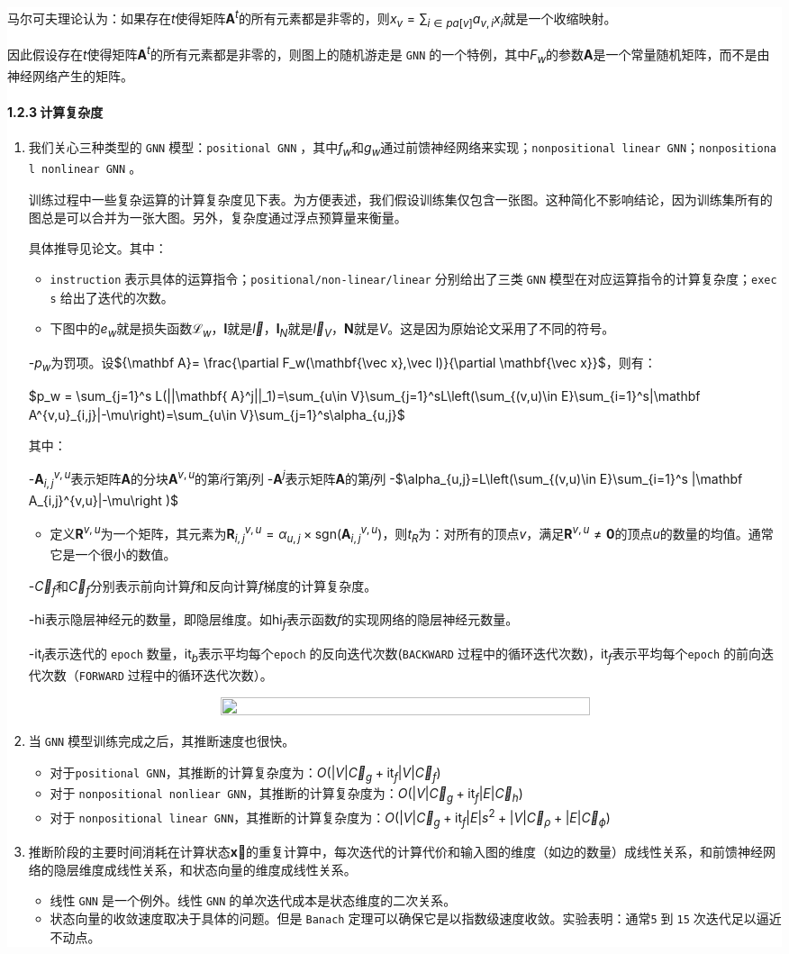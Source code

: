    马尔可夫理论认为：如果存在$t$使得矩阵$\mathbf A^t$的所有元素都是非零的，则$x_v = \sum_{i\in pa[v]} a_{v,i}x_i$就是一个收缩映射。

   因此假设存在$t$使得矩阵$\mathbf A^t$的所有元素都是非零的，则图上的随机游走是 `GNN` 的一个特例，其中$F_w$的参数$\mathbf A$是一个常量随机矩阵，而不是由神经网络产生的矩阵。

#### 1.2.3 计算复杂度

1. 我们关心三种类型的 `GNN` 模型：`positional GNN` ，其中$f_w$和$g_w$通过前馈神经网络来实现；`nonpositional linear GNN`；`nonpositional nonlinear GNN` 。

   训练过程中一些复杂运算的计算复杂度见下表。为方便表述，我们假设训练集仅包含一张图。这种简化不影响结论，因为训练集所有的图总是可以合并为一张大图。另外，复杂度通过浮点预算量来衡量。

   具体推导见论文。其中：

   - `instruction` 表示具体的运算指令；`positional/non-linear/linear` 分别给出了三类 `GNN` 模型在对应运算指令的计算复杂度；`execs` 给出了迭代的次数。

   - 下图中的$e_w$就是损失函数$\mathcal L_w$，$\mathbf l$就是$\vec l$，$\mathbf l_N$就是$\vec l_V$，$\mathbf N$就是$V$。这是因为原始论文采用了不同的符号。

   -$p_w$为罚项。设${\mathbf A}= \frac{\partial F_w(\mathbf{\vec x},\vec l)}{\partial \mathbf{\vec x}}$，则有：

    $p_w = \sum_{j=1}^s L(||\mathbf{ A}^j||_1)=\sum_{u\in V}\sum_{j=1}^sL\left(\sum_{(v,u)\in E}\sum_{i=1}^s|\mathbf A^{v,u}_{i,j}|-\mu\right)=\sum_{u\in V}\sum_{j=1}^s\alpha_{u,j}$

     其中：

     -$\mathbf A^{v,u}_{i,j}$表示矩阵$\mathbf A$的分块$\mathbf A^{v,u}$的第$i$行第$j$列
     -$\mathbf{ A}^j$表示矩阵$\mathbf A$的第$j$列
     -$\alpha_{u,j}=L\left(\sum_{(v,u)\in E}\sum_{i=1}^s |\mathbf A_{i,j}^{v,u}|-\mu\right )$

   - 定义$\mathbf R^{v,u}$为一个矩阵，其元素为$\mathbf R^{v,u}_{i,j} = \alpha_{u,j}\times \text{sgn}(\mathbf A^{v,u}_{i,j})$，则$t_R$为：对所有的顶点$v$，满足$\mathbf R^{v,u} \ne \mathbf 0$的顶点$u$的数量的均值。通常它是一个很小的数值。

   -$\overrightarrow C_f$和$\overleftarrow C_f$分别表示前向计算$f$和反向计算$f$梯度的计算复杂度。

   -$\text{hi}$表示隐层神经元的数量，即隐层维度。如$\text{hi}_f$表示函数$f$的实现网络的隐层神经元数量。

   -$\text{it}_l$表示迭代的 `epoch` 数量，$\text{it}_b$表示平均每个`epoch` 的反向迭代次数(`BACKWARD` 过程中的循环迭代次数)，$\text{it}_f$表示平均每个`epoch` 的前向迭代次数（`FORWARD` 过程中的循环迭代次数）。

   <p align="center">
      <img width="70%" height="70%" src="http://images.iterate.site/blog/image/20200603/AtM0rNW7odfg.png?imageslim">
   </p>
   

2. 当 `GNN` 模型训练完成之后，其推断速度也很快。

   - 对于`positional GNN`，其推断的计算复杂度为：$O(|V|\overrightarrow C_g + \text{it}_f|V|\overrightarrow C_f)$
   - 对于 `nonpositional nonliear GNN`，其推断的计算复杂度为：$O(|V|\overrightarrow C_g +\text{it}_f|E|\overrightarrow C_h)$
   - 对于 `nonpositional linear GNN`，其推断的计算复杂度为：$O(|V|\overrightarrow C_g+\text{it}_f|E|s^2+|V|\overrightarrow C_\rho+|E|\overrightarrow C_\phi)$

3. 推断阶段的主要时间消耗在计算状态$\mathbf{\vec x}$的重复计算中，每次迭代的计算代价和输入图的维度（如边的数量）成线性关系，和前馈神经网络的隐层维度成线性关系，和状态向量的维度成线性关系。

   - 线性 `GNN` 是一个例外。线性 `GNN` 的单次迭代成本是状态维度的二次关系。
   - 状态向量的收敛速度取决于具体的问题。但是 `Banach` 定理可以确保它是以指数级速度收敛。实验表明：通常`5` 到 `15` 次迭代足以逼近不动点。
